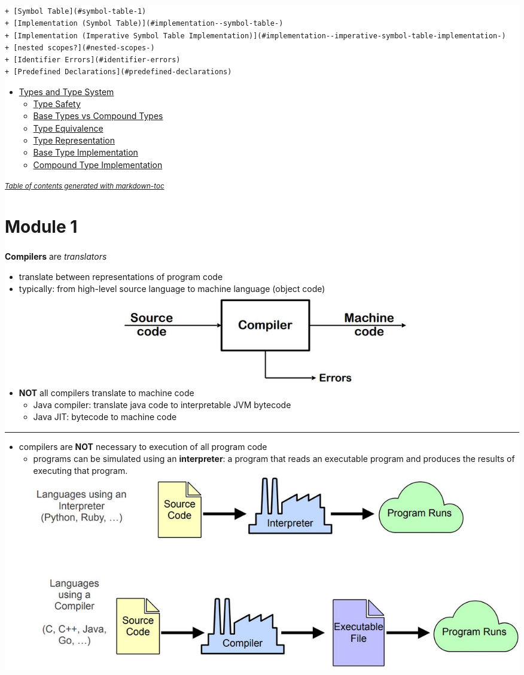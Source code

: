     + [Symbol Table](#symbol-table-1)
    + [Implementation (Symbol Table)](#implementation--symbol-table-)
    + [Implementation (Imperative Symbol Table Implementation)](#implementation--imperative-symbol-table-implementation-)
    + [nested scopes?](#nested-scopes-)
    + [Identifier Errors](#identifier-errors)
    + [Predefined Declarations](#predefined-declarations)
  * [Types and Type System](#types-and-type-system)
    + [Type Safety](#type-safety)
    + [Base Types vs Compound Types](#base-types-vs-compound-types)
    + [Type Equivalence](#type-equivalence)
    + [Type Representation](#type-representation)
    + [Base Type Implementation](#base-type-implementation)
    + [Compound Type Implementation](#compound-type-implementation)

<small><i><a href='http://ecotrust-canada.github.io/markdown-toc/'>Table of contents generated with markdown-toc</a></i></small>


# Module 1

__Compilers__ are _translators_
* translate between representations of program code
* typically: from high-level source language to machine language (object code)
![alt text](pics/compiler.JPG "Title")
* __NOT__ all compilers translate to machine code
  * Java compiler: translate java code to interpretable JVM bytecode
  * Java JIT: bytecode to machine code

---

* compilers are __NOT__ necessary to execution of all program code
  * programs can be simulated using an __interpreter__: a program that reads an executable program and produces the results of executing that program.
![alt text](pics/p2.JPG "Title")
